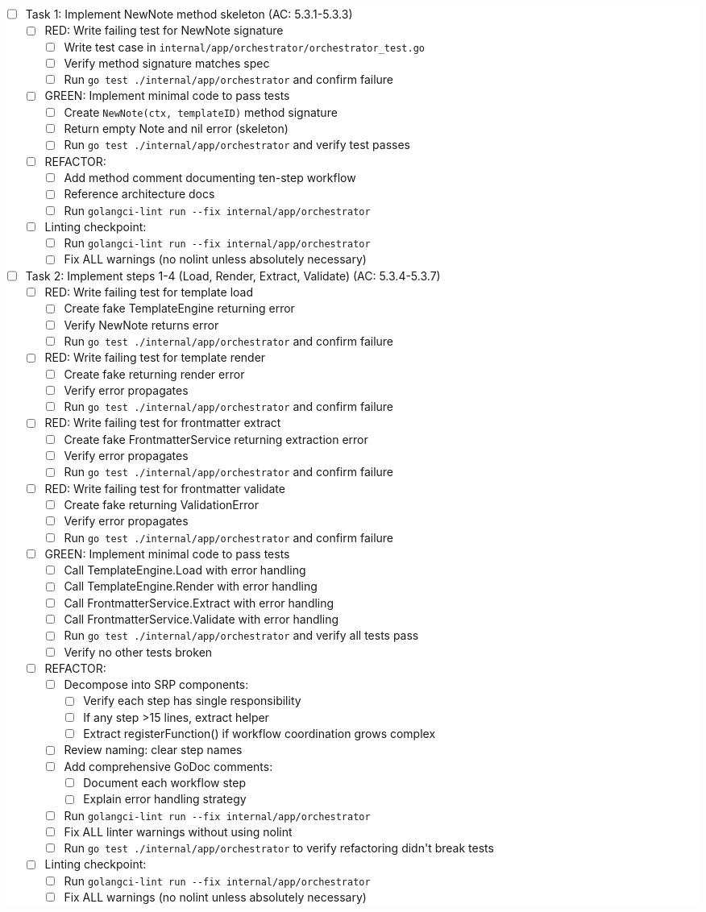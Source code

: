 - [ ] Task 1: Implement NewNote method skeleton (AC: 5.3.1-5.3.3)
  - [ ] RED: Write failing test for NewNote signature
    - [ ] Write test case in `internal/app/orchestrator/orchestrator_test.go`
    - [ ] Verify method signature matches spec
    - [ ] Run `go test ./internal/app/orchestrator` and confirm failure
  - [ ] GREEN: Implement minimal code to pass tests
    - [ ] Create `NewNote(ctx, templateID)` method signature
    - [ ] Return empty Note and nil error (skeleton)
    - [ ] Run `go test ./internal/app/orchestrator` and verify test passes
  - [ ] REFACTOR:
    - [ ] Add method comment documenting ten-step workflow
    - [ ] Reference architecture docs
    - [ ] Run `golangci-lint run --fix internal/app/orchestrator`
  - [ ] Linting checkpoint:
    - [ ] Run `golangci-lint run --fix internal/app/orchestrator`
    - [ ] Fix ALL warnings (no nolint unless absolutely necessary)

- [ ] Task 2: Implement steps 1-4 (Load, Render, Extract, Validate) (AC: 5.3.4-5.3.7)
  - [ ] RED: Write failing test for template load
    - [ ] Create fake TemplateEngine returning error
    - [ ] Verify NewNote returns error
    - [ ] Run `go test ./internal/app/orchestrator` and confirm failure
  - [ ] RED: Write failing test for template render
    - [ ] Create fake returning render error
    - [ ] Verify error propagates
    - [ ] Run `go test ./internal/app/orchestrator` and confirm failure
  - [ ] RED: Write failing test for frontmatter extract
    - [ ] Create fake FrontmatterService returning extraction error
    - [ ] Verify error propagates
    - [ ] Run `go test ./internal/app/orchestrator` and confirm failure
  - [ ] RED: Write failing test for frontmatter validate
    - [ ] Create fake returning ValidationError
    - [ ] Verify error propagates
    - [ ] Run `go test ./internal/app/orchestrator` and confirm failure
  - [ ] GREEN: Implement minimal code to pass tests
    - [ ] Call TemplateEngine.Load with error handling
    - [ ] Call TemplateEngine.Render with error handling
    - [ ] Call FrontmatterService.Extract with error handling
    - [ ] Call FrontmatterService.Validate with error handling
    - [ ] Run `go test ./internal/app/orchestrator` and verify all tests pass
    - [ ] Verify no other tests broken
  - [ ] REFACTOR:
    - [ ] Decompose into SRP components:
      - [ ] Verify each step has single responsibility
      - [ ] If any step >15 lines, extract helper
      - [ ] Extract registerFunction() if workflow coordination grows complex
    - [ ] Review naming: clear step names
    - [ ] Add comprehensive GoDoc comments:
      - [ ] Document each workflow step
      - [ ] Explain error handling strategy
    - [ ] Run `golangci-lint run --fix internal/app/orchestrator`
    - [ ] Fix ALL linter warnings without using nolint
    - [ ] Run `go test ./internal/app/orchestrator` to verify refactoring didn't break tests
  - [ ] Linting checkpoint:
    - [ ] Run `golangci-lint run --fix internal/app/orchestrator`
    - [ ] Fix ALL warnings (no nolint unless absolutely necessary)

